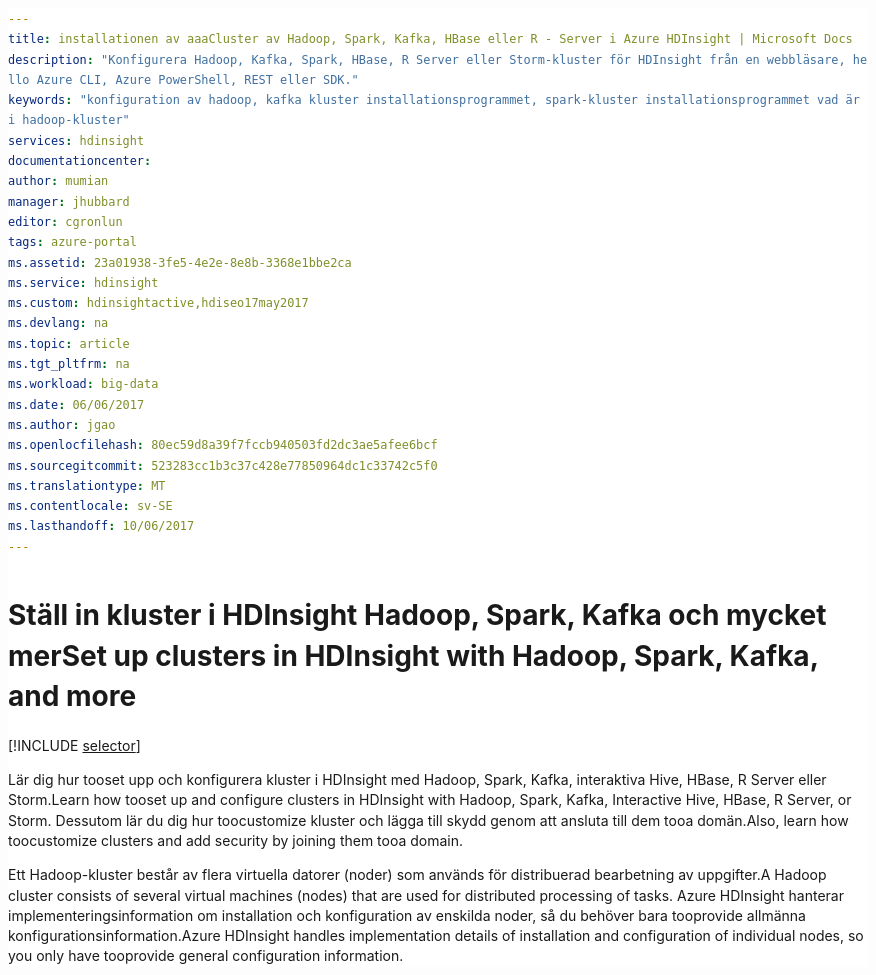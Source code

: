 ```yaml
---
title: installationen av aaaCluster av Hadoop, Spark, Kafka, HBase eller R - Server i Azure HDInsight | Microsoft Docs
description: "Konfigurera Hadoop, Kafka, Spark, HBase, R Server eller Storm-kluster för HDInsight från en webbläsare, hello Azure CLI, Azure PowerShell, REST eller SDK."
keywords: "konfiguration av hadoop, kafka kluster installationsprogrammet, spark-kluster installationsprogrammet vad är i hadoop-kluster"
services: hdinsight
documentationcenter: 
author: mumian
manager: jhubbard
editor: cgronlun
tags: azure-portal
ms.assetid: 23a01938-3fe5-4e2e-8e8b-3368e1bbe2ca
ms.service: hdinsight
ms.custom: hdinsightactive,hdiseo17may2017
ms.devlang: na
ms.topic: article
ms.tgt_pltfrm: na
ms.workload: big-data
ms.date: 06/06/2017
ms.author: jgao
ms.openlocfilehash: 80ec59d8a39f7fccb940503fd2dc3ae5afee6bcf
ms.sourcegitcommit: 523283cc1b3c37c428e77850964dc1c33742c5f0
ms.translationtype: MT
ms.contentlocale: sv-SE
ms.lasthandoff: 10/06/2017
---
```

# <a name="set-up-clusters-in-hdinsight-with-hadoop-spark-kafka-and-more"></a><span data-ttu-id="fa72a-104">Ställ in kluster i HDInsight Hadoop, Spark, Kafka och mycket mer</span><span class="sxs-lookup"><span data-stu-id="fa72a-104">Set up clusters in HDInsight with Hadoop, Spark, Kafka, and more</span></span>

[!INCLUDE [selector](../../includes/hdinsight-create-linux-cluster-selector.md)]

<span data-ttu-id="fa72a-105">Lär dig hur tooset upp och konfigurera kluster i HDInsight med Hadoop, Spark, Kafka, interaktiva Hive, HBase, R Server eller Storm.</span><span class="sxs-lookup"><span data-stu-id="fa72a-105">Learn how tooset up and configure clusters in HDInsight with Hadoop, Spark, Kafka, Interactive Hive, HBase, R Server, or Storm.</span></span> <span data-ttu-id="fa72a-106">Dessutom lär du dig hur toocustomize kluster och lägga till skydd genom att ansluta till dem tooa domän.</span><span class="sxs-lookup"><span data-stu-id="fa72a-106">Also, learn how toocustomize clusters and add security by joining them tooa domain.</span></span>

<span data-ttu-id="fa72a-107">Ett Hadoop-kluster består av flera virtuella datorer (noder) som används för distribuerad bearbetning av uppgifter.</span><span class="sxs-lookup"><span data-stu-id="fa72a-107">A Hadoop cluster consists of several virtual machines (nodes) that are used for distributed processing of tasks.</span></span> <span data-ttu-id="fa72a-108">Azure HDInsight hanterar implementeringsinformation om installation och konfiguration av enskilda noder, så du behöver bara tooprovide allmänna konfigurationsinformation.</span><span class="sxs-lookup"><span data-stu-id="fa72a-108">Azure HDInsight handles implementation details of installation and configuration of individual nodes, so you only have tooprovide general configuration information.</span></span> 
